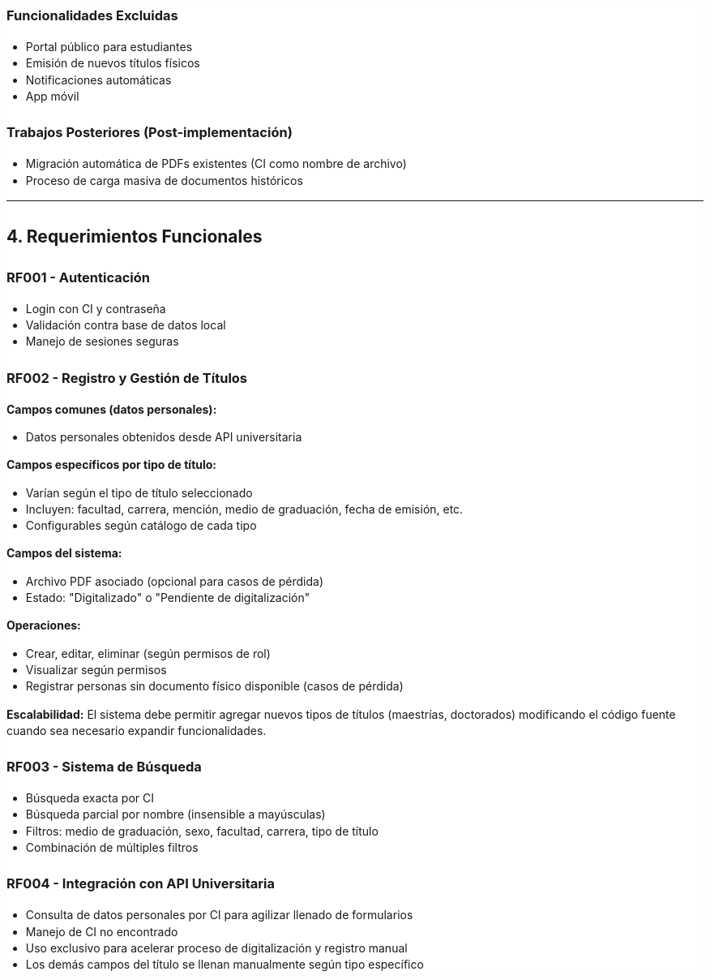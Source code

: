 ### Funcionalidades Excluidas
- Portal público para estudiantes
- Emisión de nuevos títulos físicos
- Notificaciones automáticas
- App móvil

### Trabajos Posteriores (Post-implementación)
- Migración automática de PDFs existentes (CI como nombre de archivo)
- Proceso de carga masiva de documentos históricos

---

## 4. Requerimientos Funcionales

### RF001 - Autenticación
- Login con CI y contraseña
- Validación contra base de datos local
- Manejo de sesiones seguras

### RF002 - Registro y Gestión de Títulos
**Campos comunes (datos personales):**
- Datos personales obtenidos desde API universitaria

**Campos específicos por tipo de título:**
- Varían según el tipo de título seleccionado
- Incluyen: facultad, carrera, mención, medio de graduación, fecha de emisión, etc.
- Configurables según catálogo de cada tipo

**Campos del sistema:**
- Archivo PDF asociado (opcional para casos de pérdida)
- Estado: "Digitalizado" o "Pendiente de digitalización"

**Operaciones:**
- Crear, editar, eliminar (según permisos de rol)
- Visualizar según permisos
- Registrar personas sin documento físico disponible (casos de pérdida)

**Escalabilidad:** El sistema debe permitir agregar nuevos tipos de títulos (maestrías, doctorados) modificando el código fuente cuando sea necesario expandir funcionalidades.

### RF003 - Sistema de Búsqueda
- Búsqueda exacta por CI
- Búsqueda parcial por nombre (insensible a mayúsculas)
- Filtros: medio de graduación, sexo, facultad, carrera, tipo de título
- Combinación de múltiples filtros

### RF004 - Integración con API Universitaria
- Consulta de datos personales por CI para agilizar llenado de formularios
- Manejo de CI no encontrado
- Uso exclusivo para acelerar proceso de digitalización y registro manual
- Los demás campos del título se llenan manualmente según tipo específico
